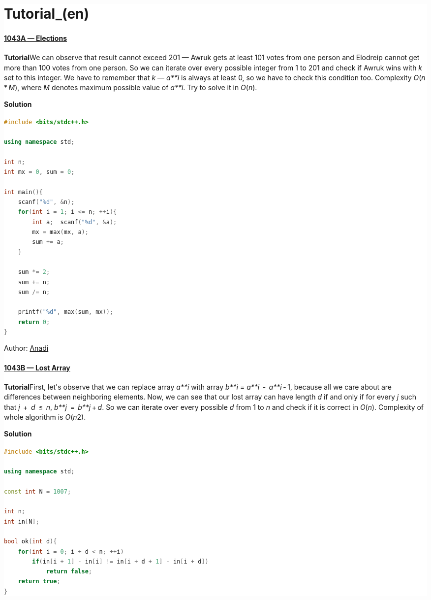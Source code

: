 # Tutorial_(en)


#### [1043A — Elections](//codeforces.com/contest/1043/problem/A)

 **Tutorial**We can observe that result cannot exceed 201 — Awruk gets at least 101 votes from one person and Elodreip cannot get more than 100 votes from one person. So we can iterate over every possible integer from 1 to 201 and check if Awruk wins with *k* set to this integer. We have to remember that *k* — *a**i* is always at least 0, so we have to check this condition too. Complexity *O*(*n* * *M*), where *M* denotes maximum possible value of *a**i*. Try to solve it in *O*(*n*).

 **Solution**
```cpp
#include <bits/stdc++.h>

using namespace std;

int n;
int mx = 0, sum = 0;

int main(){
	scanf("%d", &n);
	for(int i = 1; i <= n; ++i){
		int a;	scanf("%d", &a);
		mx = max(mx, a);
		sum += a;
	}
	
	sum *= 2;
	sum += n;
	sum /= n;
	
	printf("%d", max(sum, mx));
	return 0;
}
```
Author: [Anadi](https://codeforces.com/profile/Anadi "Grandmaster Anadi")

#### [1043B — Lost Array](//codeforces.com/contest/1043/problem/B)

 **Tutorial**First, let's observe that we can replace array *a**i* with array *b**i* = *a**i*  -  *a**i* - 1, because all we care about are differences between neighboring elements. Now, we can see that our lost array can have length *d* if and only if for every *j* such that *j*  +  *d*  ≤  *n*, *b**j*  =  *b**j* + *d*. So we can iterate over every possible *d* from 1 to *n* and check if it is correct in *O*(*n*). Complexity of whole algorithm is *O*(*n*2).

 **Solution**
```cpp
#include <bits/stdc++.h>

using namespace std;

const int N = 1007;

int n;
int in[N];

bool ok(int d){
	for(int i = 0; i + d < n; ++i)
		if(in[i + 1] - in[i] != in[i + d + 1] - in[i + d])
			return false;
	return true;
}
```